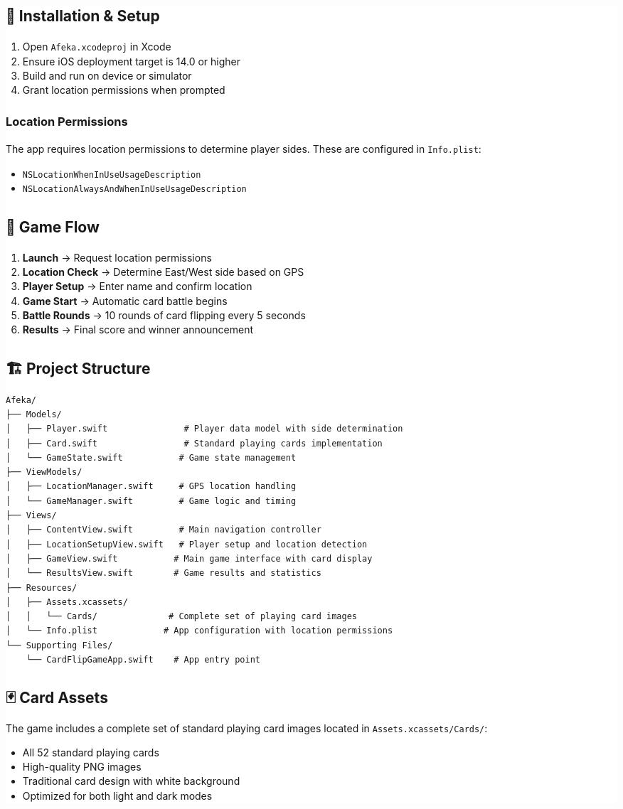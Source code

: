 ## 📱 Installation & Setup

1. Open `Afeka.xcodeproj` in Xcode
2. Ensure iOS deployment target is 14.0 or higher
3. Build and run on device or simulator
4. Grant location permissions when prompted

### Location Permissions
The app requires location permissions to determine player sides. These are configured in `Info.plist`:
- `NSLocationWhenInUseUsageDescription`
- `NSLocationAlwaysAndWhenInUseUsageDescription`

## 🎯 Game Flow

1. **Launch** → Request location permissions
2. **Location Check** → Determine East/West side based on GPS
3. **Player Setup** → Enter name and confirm location
4. **Game Start** → Automatic card battle begins
5. **Battle Rounds** → 10 rounds of card flipping every 5 seconds
6. **Results** → Final score and winner announcement

## 🏗️ Project Structure

```
Afeka/
├── Models/
│   ├── Player.swift               # Player data model with side determination
│   ├── Card.swift                 # Standard playing cards implementation
│   └── GameState.swift           # Game state management
├── ViewModels/
│   ├── LocationManager.swift     # GPS location handling
│   └── GameManager.swift         # Game logic and timing
├── Views/
│   ├── ContentView.swift         # Main navigation controller
│   ├── LocationSetupView.swift   # Player setup and location detection
│   ├── GameView.swift           # Main game interface with card display
│   └── ResultsView.swift        # Game results and statistics
├── Resources/
│   ├── Assets.xcassets/
│   │   └── Cards/              # Complete set of playing card images
│   └── Info.plist             # App configuration with location permissions
└── Supporting Files/
    └── CardFlipGameApp.swift    # App entry point
```

## 🃏 Card Assets

The game includes a complete set of standard playing card images located in `Assets.xcassets/Cards/`:
- All 52 standard playing cards
- High-quality PNG images
- Traditional card design with white background
- Optimized for both light and dark modes
